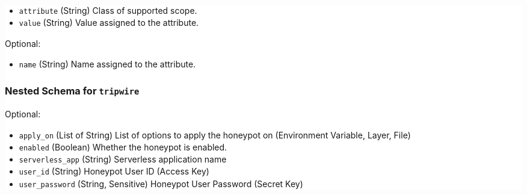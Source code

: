 - `attribute` (String) Class of supported scope.
- `value` (String) Value assigned to the attribute.

Optional:

- `name` (String) Name assigned to the attribute.


<a id="nestedblock--tripwire"></a>
### Nested Schema for `tripwire`

Optional:

- `apply_on` (List of String) List of options to apply the honeypot on (Environment Variable, Layer, File)
- `enabled` (Boolean) Whether the honeypot is enabled.
- `serverless_app` (String) Serverless application name
- `user_id` (String) Honeypot User ID (Access Key)
- `user_password` (String, Sensitive) Honeypot User Password (Secret Key)


